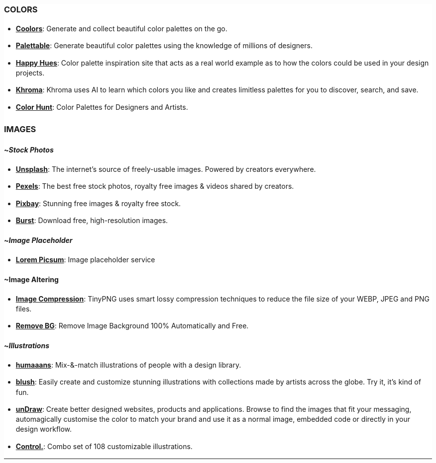 ### COLORS

- **[Coolors](https://coolors.co/161925-23395b-406e8e-8ea8c3-cbf7ed)**:
  Generate and collect beautiful color palettes on the go.

- **[Palettable](https://www.palettable.io/EDF2CA)**: Generate beautiful color palettes using the knowledge of millions of designers.

- **[Happy Hues](https://www.happyhues.co/)**: Color palette inspiration site that acts as a real world example as to how the colors could be used in your design projects.

- **[Khroma](http://khroma.co/)**: Khroma uses AI to learn which colors you like and creates limitless palettes for you to discover, search, and save.

- **[Color Hunt](https://colorhunt.co/)**: Color Palettes for Designers and Artists.

### IMAGES

#### ~_Stock Photos_

- **[Unsplash](https://unsplash.com/)**: The internet’s source of freely-usable images.
  Powered by creators everywhere.

- **[Pexels](https://www.pexels.com/)**: The best free stock photos, royalty free images & videos shared by creators.

- **[Pixbay](https://pixabay.com/)**: Stunning free images & royalty free stock.

- **[Burst](https://burst.shopify.com/)**: Download free, high-resolution images.

#### ~_Image Placeholder_

- **[Lorem Picsum](https://picsum.photos/)**: Image placeholder service

#### ~**Image Altering**

- **[Image Compression](https://tinypng.com/)**: TinyPNG uses smart lossy compression techniques to reduce the file size of your WEBP, JPEG and PNG files.

- **[Remove BG](https://www.remove.bg/)**: Remove Image Background
  100% Automatically and Free.

#### ~_Illustrations_

- **[humaaans](https://www.humaaans.com/)**: Mix-&-match illustrations of people with a design library.

- **[blush](https://blush.design/)**: Easily create and customize stunning illustrations with collections made by artists across the globe. Try it, it’s kind of fun.

- **[unDraw](https://undraw.co/)**: Create better designed websites, products and applications. Browse to find the images that fit your messaging, automagically customise the color to match your brand and use it as a normal image, embedded code or directly in your design workflow.

- **[Control.](https://control.rocks/)**: Combo set of 108 customizable illustrations.

---
